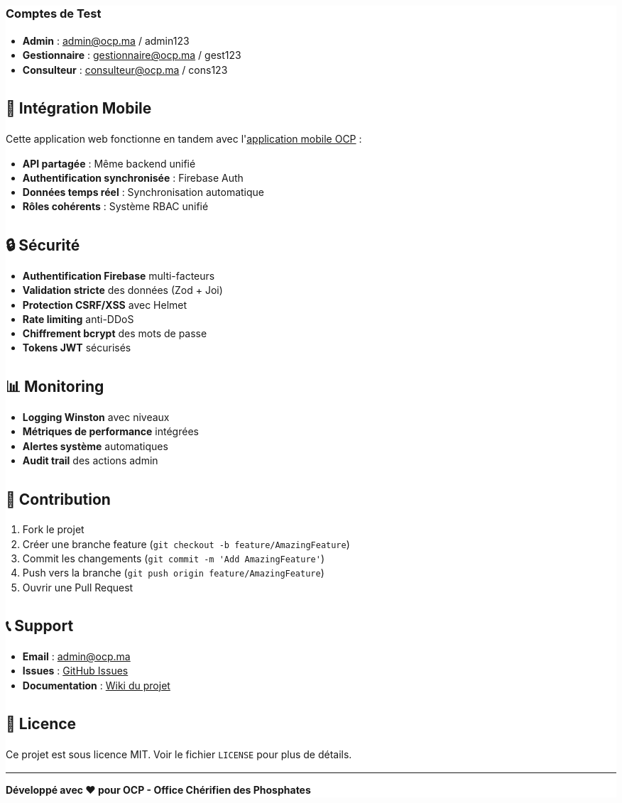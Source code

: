 ### Comptes de Test
- **Admin** : admin@ocp.ma / admin123
- **Gestionnaire** : gestionnaire@ocp.ma / gest123
- **Consulteur** : consulteur@ocp.ma / cons123

## 📱 Intégration Mobile

Cette application web fonctionne en tandem avec l'[application mobile OCP](https://github.com/Rajaefr/reserv_sportive_app-mobile) :

- **API partagée** : Même backend unifié
- **Authentification synchronisée** : Firebase Auth
- **Données temps réel** : Synchronisation automatique
- **Rôles cohérents** : Système RBAC unifié

## 🔒 Sécurité

- **Authentification Firebase** multi-facteurs
- **Validation stricte** des données (Zod + Joi)
- **Protection CSRF/XSS** avec Helmet
- **Rate limiting** anti-DDoS
- **Chiffrement bcrypt** des mots de passe
- **Tokens JWT** sécurisés

## 📊 Monitoring

- **Logging Winston** avec niveaux
- **Métriques de performance** intégrées
- **Alertes système** automatiques
- **Audit trail** des actions admin

## 🤝 Contribution

1. Fork le projet
2. Créer une branche feature (`git checkout -b feature/AmazingFeature`)
3. Commit les changements (`git commit -m 'Add AmazingFeature'`)
4. Push vers la branche (`git push origin feature/AmazingFeature`)
5. Ouvrir une Pull Request

## 📞 Support

- **Email** : admin@ocp.ma
- **Issues** : [GitHub Issues](https://github.com/Rajaefr/resv_sportt_webApp/issues)
- **Documentation** : [Wiki du projet](https://github.com/Rajaefr/resv_sportt_webApp/wiki)

## 📄 Licence

Ce projet est sous licence MIT. Voir le fichier `LICENSE` pour plus de détails.

---

**Développé avec ❤️ pour OCP - Office Chérifien des Phosphates**
